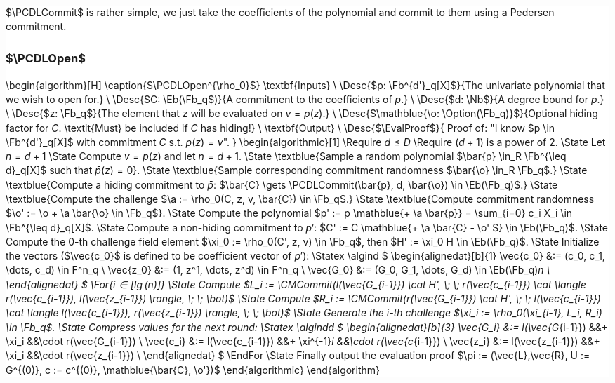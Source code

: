 $\PCDLCommit$ is rather simple, we just take the coefficients of the polynomial and
commit to them using a Pedersen commitment.

### $\PCDLOpen$

\begin{algorithm}[H]
\caption{$\PCDLOpen^{\rho_0}$}
\textbf{Inputs} \\
  \Desc{$p: \Fb^{d'}_q[X]$}{The univariate polynomial that we wish to open for.} \\
  \Desc{$C: \Eb(\Fb_q$)}{A commitment to the coefficients of $p$.} \\
  \Desc{$d: \Nb$}{A degree bound for $p$.} \\
  \Desc{$z: \Fb_q$}{The element that $z$ will be evaluated on $v = p(z)$.} \\
  \Desc{$\mathblue{\o: \Option(\Fb_q)}$}{Optional hiding factor for $C$. \textit{Must} be included if $C$ has hiding!} \\
\textbf{Output} \\
  \Desc{$\EvalProof$}{
    Proof of: "I know $p \in \Fb^{d'}_q[X]$ with commitment $C$ s.t. $p(z) = v$".
  }
\begin{algorithmic}[1]
  \Require $d \leq D$
  \Require $(d+1)$ is a power of 2.
  \State Let $n = d+1$
  \State Compute $v = p(z)$ and let $n = d+1$.
  \State \textblue{Sample a random polynomial $\bar{p} \in_R \Fb^{\leq d}_q[X]$ such that $\bar{p}(z) = 0$}.
  \State \textblue{Sample corresponding commitment randomness $\bar{\o} \in_R \Fb_q$.}
  \State \textblue{Compute a hiding commitment to $\bar{p}$: $\bar{C} \gets \PCDLCommit(\bar{p}, d, \bar{\o}) \in \Eb(\Fb_q)$.}
  \State \textblue{Compute the challenge $\a := \rho_0(C, z, v, \bar{C}) \in \Fb_q$.}
  \State \textblue{Compute commitment randomness $\o' := \o + \a \bar{\o} \in \Fb_q$}.
  \State Compute the polynomial $p' := p \mathblue{+ \a \bar{p}} = \sum_{i=0} c_i X_i \in \Fb^{\leq d}_q[X]$.
  \State Compute a non-hiding commitment to $p'$: $C' := C \mathblue{+ \a \bar{C} - \o' S} \in \Eb(\Fb_q)$.
  \State Compute the 0-th challenge field element $\xi_0 := \rho_0(C', z, v) \in \Fb_q$, then $H' := \xi_0 H \in \Eb(\Fb_q)$.
  \State Initialize the vectors ($\vec{c_0}$ is defined to be coefficient vector of $p'$):
    \Statex \algind $
      \begin{alignedat}[b]{1}
        \vec{c_0} &:= (c_0, c_1, \dots, c_d) \in F^n_q \\ 
        \vec{z_0} &:= (1, z^1, \dots, z^d) \in F^n_q \\
        \vec{G_0} &:= (G_0, G_1, \dots, G_d) \in \Eb(\Fb_q)_n \\
      \end{alignedat}
    $
  \For{$i \in [\lg(n)]$}
    \State Compute $L_i := \CMCommit(l(\vec{G_{i-1}}) \cat H', \; \;  r(\vec{c_{i-1}}) \cat \langle r(\vec{c_{i-1}}), l(\vec{z_{i-1}}) \rangle, \; \; \bot)$
    \State Compute $R_i := \CMCommit(r(\vec{G_{i-1}}) \cat H', \; \; l(\vec{c_{i-1}}) \cat \langle l(\vec{c_{i-1}}), r(\vec{z_{i-1}}) \rangle, \; \; \bot)$
    \State Generate the i-th challenge $\xi_i := \rho_0(\xi_{i-1}, L_i, R_i) \in \Fb_q$.
    \State Compress values for the next round: 
      \Statex \algindd $
        \begin{alignedat}[b]{3}
          \vec{G_i} &:= l(\vec{G_{i-1}}) &&+ \xi_i      &&\cdot r(\vec{G_{i-1}}) \\ 
          \vec{c_i} &:= l(\vec{c_{i-1}}) &&+ \xi^{-1}_i &&\cdot r(\vec{c_{i-1}}) \\
          \vec{z_i} &:= l(\vec{z_{i-1}}) &&+ \xi_i      &&\cdot r(\vec{z_{i-1}}) \\
        \end{alignedat}
      $
  \EndFor
  \State Finally output the evaluation proof $\pi := (\vec{L},\vec{R}, U := G^{(0)}, c := c^{(0)}, \mathblue{\bar{C}, \o'})$
\end{algorithmic}
\end{algorithm}


[^ivc-blockchain]: In the blockchain setting, the transition function would
[^unsoundness]: A more thorough soundness discussion would reveal that running
[^NARK]: Technically it's a NARK since verification may be linear.
[^ipa-extractor]: Admittedly, this assumption is not a very solid one if the
